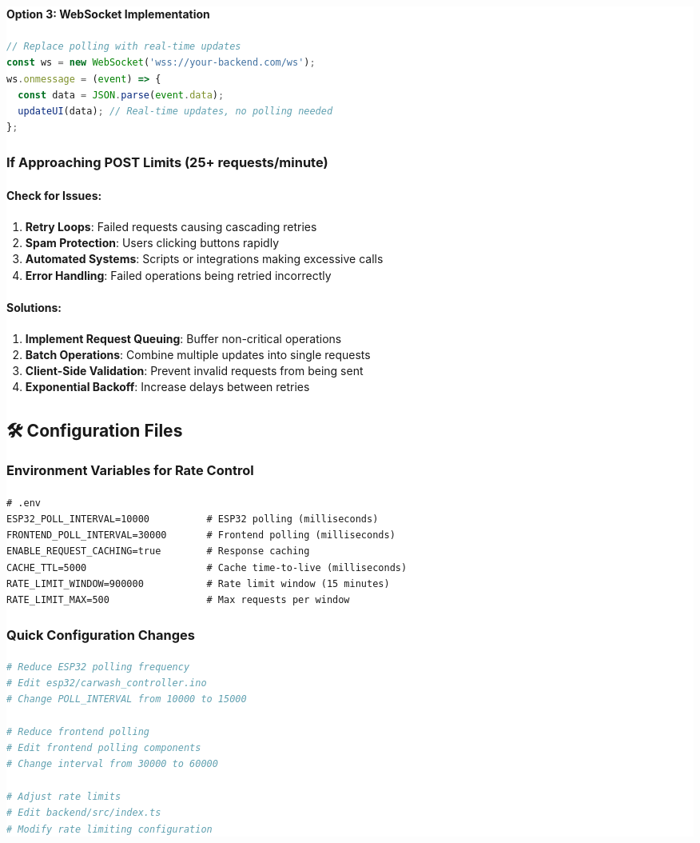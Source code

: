 #### Option 3: WebSocket Implementation
```typescript
// Replace polling with real-time updates
const ws = new WebSocket('wss://your-backend.com/ws');
ws.onmessage = (event) => {
  const data = JSON.parse(event.data);
  updateUI(data); // Real-time updates, no polling needed
};
```

### If Approaching POST Limits (25+ requests/minute)

#### Check for Issues:
1. **Retry Loops**: Failed requests causing cascading retries
2. **Spam Protection**: Users clicking buttons rapidly
3. **Automated Systems**: Scripts or integrations making excessive calls
4. **Error Handling**: Failed operations being retried incorrectly

#### Solutions:
1. **Implement Request Queuing**: Buffer non-critical operations
2. **Batch Operations**: Combine multiple updates into single requests
3. **Client-Side Validation**: Prevent invalid requests from being sent
4. **Exponential Backoff**: Increase delays between retries

## 🛠️ Configuration Files

### Environment Variables for Rate Control
```env
# .env
ESP32_POLL_INTERVAL=10000          # ESP32 polling (milliseconds)
FRONTEND_POLL_INTERVAL=30000       # Frontend polling (milliseconds)  
ENABLE_REQUEST_CACHING=true        # Response caching
CACHE_TTL=5000                     # Cache time-to-live (milliseconds)
RATE_LIMIT_WINDOW=900000           # Rate limit window (15 minutes)
RATE_LIMIT_MAX=500                 # Max requests per window
```

### Quick Configuration Changes
```bash
# Reduce ESP32 polling frequency
# Edit esp32/carwash_controller.ino
# Change POLL_INTERVAL from 10000 to 15000

# Reduce frontend polling
# Edit frontend polling components  
# Change interval from 30000 to 60000

# Adjust rate limits
# Edit backend/src/index.ts
# Modify rate limiting configuration
```
